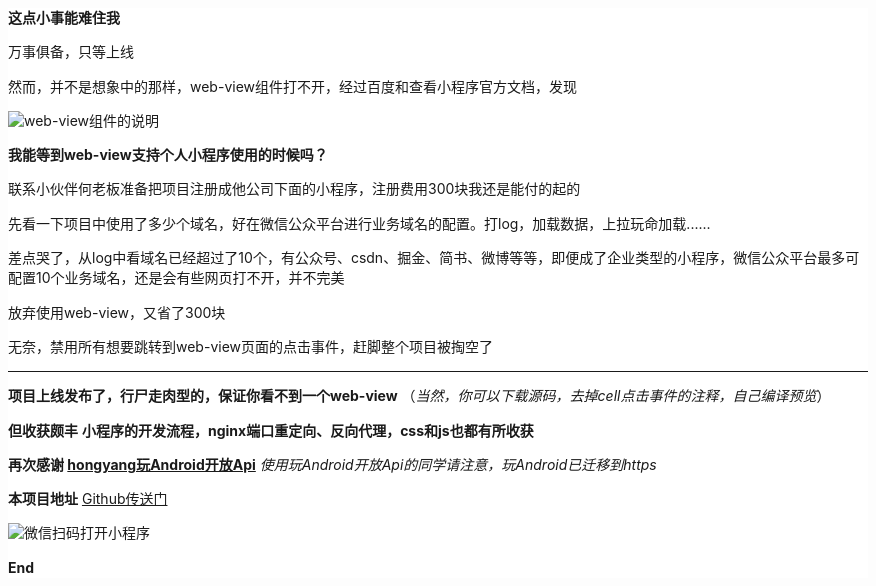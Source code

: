 **这点小事能难住我**

万事俱备，只等上线

然而，并不是想象中的那样，web-view组件打不开，经过百度和查看小程序官方文档，发现

![web-view组件的说明](https://upload-images.jianshu.io/upload_images/12337722-2cbc32e8738a7765.png?imageMogr2/auto-orient/strip%7CimageView2/2/w/1240)

**我能等到web-view支持个人小程序使用的时候吗？**

联系小伙伴何老板准备把项目注册成他公司下面的小程序，注册费用300块我还是能付的起的

先看一下项目中使用了多少个域名，好在微信公众平台进行业务域名的配置。打log，加载数据，上拉玩命加载...... 

差点哭了，从log中看域名已经超过了10个，有公众号、csdn、掘金、简书、微博等等，即便成了企业类型的小程序，微信公众平台最多可配置10个业务域名，还是会有些网页打不开，并不完美

放弃使用web-view，又省了300块

无奈，禁用所有想要跳转到web-view页面的点击事件，赶脚整个项目被掏空了

---

**项目上线发布了，行尸走肉型的，保证你看不到一个web-view**
（*当然，你可以下载源码，去掉cell点击事件的注释，自己编译预览*）

**但收获颇丰**
**小程序的开发流程，nginx端口重定向、反向代理，css和js也都有所收获**

**再次感谢 [hongyang玩Android开放Api](https://www.wanandroid.com/blog/show/2)**
*使用玩Android开放Api的同学请注意，玩Android已迁移到https*

**本项目地址** [Github传送门](https://github.com/haoshiy/wechat_wanandroid)

![微信扫码打开小程序](https://upload-images.jianshu.io/upload_images/12337722-a5ef77c805cbcb36.png?imageMogr2/auto-orient/strip%7CimageView2/2/w/1240)

**End**
